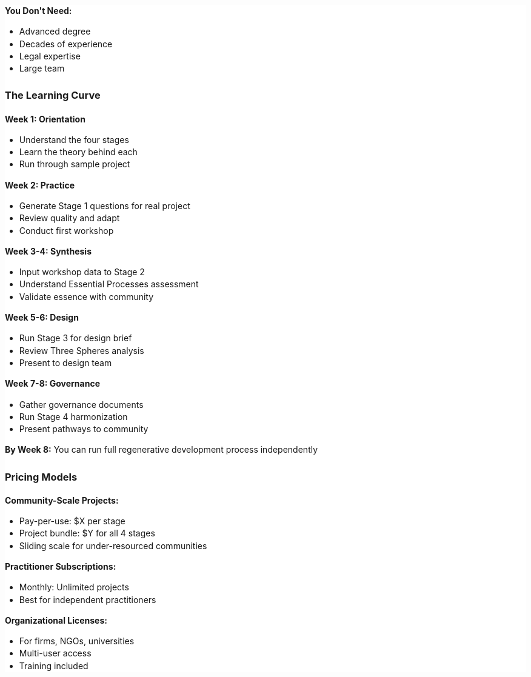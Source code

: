 **You Don't Need:**

* Advanced degree
* Decades of experience
* Legal expertise
* Large team

### The Learning Curve

**Week 1: Orientation**

* Understand the four stages
* Learn the theory behind each
* Run through sample project

**Week 2: Practice**

* Generate Stage 1 questions for real project
* Review quality and adapt
* Conduct first workshop

**Week 3-4: Synthesis**

* Input workshop data to Stage 2
* Understand Essential Processes assessment
* Validate essence with community

**Week 5-6: Design**

* Run Stage 3 for design brief
* Review Three Spheres analysis
* Present to design team

**Week 7-8: Governance**

* Gather governance documents
* Run Stage 4 harmonization
* Present pathways to community

**By Week 8:** You can run full regenerative development process independently

### Pricing Models

**Community-Scale Projects:**

* Pay-per-use: $X per stage
* Project bundle: $Y for all 4 stages
* Sliding scale for under-resourced communities

**Practitioner Subscriptions:**

* Monthly: Unlimited projects
* Best for independent practitioners

**Organizational Licenses:**

* For firms, NGOs, universities
* Multi-user access
* Training included
